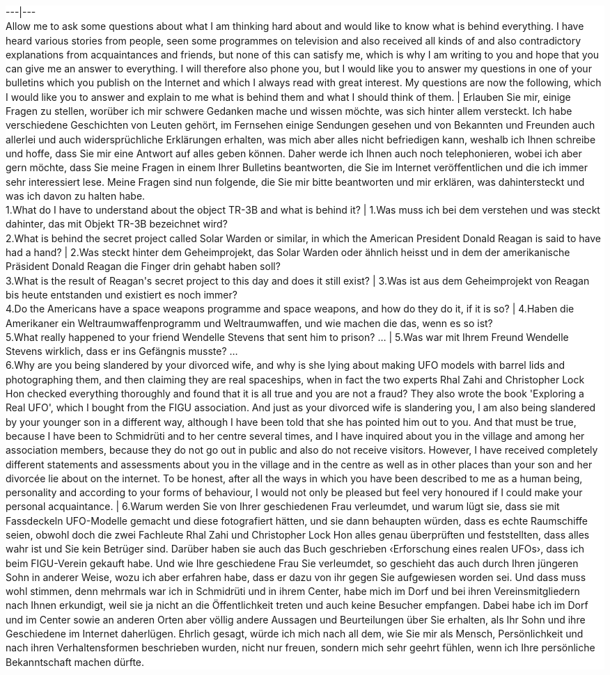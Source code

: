 ---|---  
Allow me to ask some questions about what I am thinking hard about and would like to know what is behind everything. I have heard various stories from people, seen some programmes on television and also received all kinds of and also contradictory explanations from acquaintances and friends, but none of this can satisfy me, which is why I am writing to you and hope that you can give me an answer to everything. I will therefore also phone you, but I would like you to answer my questions in one of your bulletins which you publish on the Internet and which I always read with great interest. My questions are now the following, which I would like you to answer and explain to me what is behind them and what I should think of them.  | Erlauben Sie mir, einige Fragen zu stellen, worüber ich mir schwere Gedanken mache und wissen möchte, was sich hinter allem versteckt. Ich habe verschiedene Geschichten von Leuten gehört, im Fernsehen einige Sendungen gesehen und von Bekannten und Freunden auch allerlei und auch widersprüchliche Erklärungen erhalten, was mich aber alles nicht befriedigen kann, weshalb ich Ihnen schreibe und hoffe, dass Sie mir eine Antwort auf alles geben können. Daher werde ich Ihnen auch noch telephonieren, wobei ich aber gern möchte, dass Sie meine Fragen in einem Ihrer Bulletins beantworten, die Sie im Internet veröffentlichen und die ich immer sehr interessiert lese. Meine Fragen sind nun folgende, die Sie mir bitte beantworten und mir erklären, was dahintersteckt und was ich davon zu halten habe.   
1.What do I have to understand about the object TR-3B and what is behind it? | 1.Was muss ich bei dem verstehen und was steckt dahinter, das mit Objekt TR-3B bezeichnet wird?  
2.What is behind the secret project called Solar Warden or similar, in which the American President Donald Reagan is said to have had a hand? | 2.Was steckt hinter dem Geheimprojekt, das Solar Warden oder ähnlich heisst und in dem der amerikanische Präsident Donald Reagan die Finger drin gehabt haben soll?  
3.What is the result of Reagan's secret project to this day and does it still exist? | 3.Was ist aus dem Geheimprojekt von Reagan bis heute entstanden und existiert es noch immer?  
4.Do the Americans have a space weapons programme and space weapons, and how do they do it, if it is so? | 4.Haben die Amerikaner ein Weltraumwaffenprogramm und Weltraumwaffen, und wie machen die das, wenn es so ist?  
5.What really happened to your friend Wendelle Stevens that sent him to prison? … | 5.Was war mit Ihrem Freund Wendelle Stevens wirklich, dass er ins Gefängnis musste? …  
6.Why are you being slandered by your divorced wife, and why is she lying about making UFO models with barrel lids and photographing them, and then claiming they are real spaceships, when in fact the two experts Rhal Zahi and Christopher Lock Hon checked everything thoroughly and found that it is all true and you are not a fraud? They also wrote the book 'Exploring a Real UFO', which I bought from the FIGU association. And just as your divorced wife is slandering you, I am also being slandered by your younger son in a different way, although I have been told that she has pointed him out to you. And that must be true, because I have been to Schmidrüti and to her centre several times, and I have inquired about you in the village and among her association members, because they do not go out in public and also do not receive visitors. However, I have received completely different statements and assessments about you in the village and in the centre as well as in other places than your son and her divorcée lie about on the internet. To be honest, after all the ways in which you have been described to me as a human being, personality and according to your forms of behaviour, I would not only be pleased but feel very honoured if I could make your personal acquaintance. | 6.Warum werden Sie von Ihrer geschiedenen Frau verleumdet, und warum lügt sie, dass sie mit Fassdeckeln UFO-Modelle gemacht und diese fotografiert hätten, und sie dann behaupten würden, dass es echte Raumschiffe seien, obwohl doch die zwei Fachleute Rhal Zahi und Christopher Lock Hon alles genau überprüften und feststellten, dass alles wahr ist und Sie kein Betrüger sind. Darüber haben sie auch das Buch geschrieben ‹Erforschung eines realen UFOs›, dass ich beim FIGU-Verein gekauft habe. Und wie Ihre geschiedene Frau Sie verleumdet, so geschieht das auch durch Ihren jüngeren Sohn in anderer Weise, wozu ich aber erfahren habe, dass er dazu von ihr gegen Sie aufgewiesen worden sei. Und dass muss wohl stimmen, denn mehrmals war ich in Schmidrüti und in ihrem Center, habe mich im Dorf und bei ihren Vereinsmitgliedern nach Ihnen erkundigt, weil sie ja nicht an die Öffentlichkeit treten und auch keine Besucher empfangen. Dabei habe ich im Dorf und im Center sowie an anderen Orten aber völlig andere Aussagen und Beurteilungen über Sie erhalten, als Ihr Sohn und ihre Geschiedene im Internet daherlügen. Ehrlich gesagt, würde ich mich nach all dem, wie Sie mir als Mensch, Persönlichkeit und nach ihren Verhaltensformen beschrieben wurden, nicht nur freuen, sondern mich sehr geehrt fühlen, wenn ich Ihre persönliche Bekanntschaft machen dürfte.  